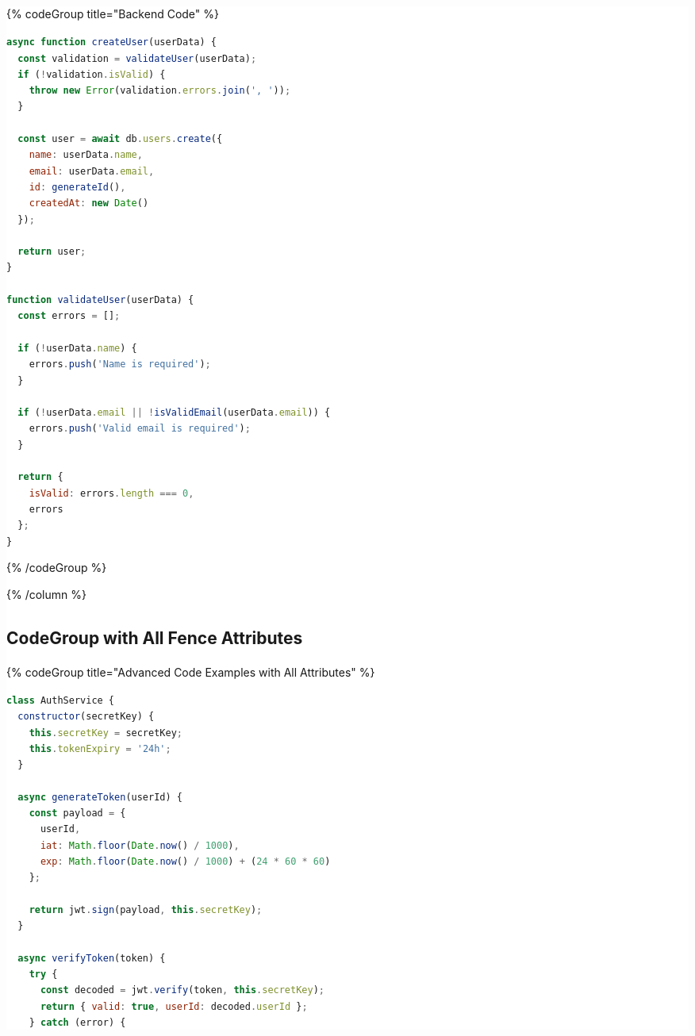{% codeGroup title="Backend Code" %}
```javascript {% title="API Handler" %}
async function createUser(userData) {
  const validation = validateUser(userData);
  if (!validation.isValid) {
    throw new Error(validation.errors.join(', '));
  }

  const user = await db.users.create({
    name: userData.name,
    email: userData.email,
    id: generateId(),
    createdAt: new Date()
  });

  return user;
}

function validateUser(userData) {
  const errors = [];
  
  if (!userData.name) {
    errors.push('Name is required');
  }
  
  if (!userData.email || !isValidEmail(userData.email)) {
    errors.push('Valid email is required');
  }
  
  return {
    isValid: errors.length === 0,
    errors
  };
}
```
{% /codeGroup %}

{% /column %}

## CodeGroup with All Fence Attributes

{% codeGroup title="Advanced Code Examples with All Attributes" %}
```javascript {% title="Authentication Service" filename="auth.service.js" showLineNumbers=true highlight="8-10,15-17" icon="shield" content="JWT Authentication" info="Secure token-based authentication system" %}
class AuthService {
  constructor(secretKey) {
    this.secretKey = secretKey;
    this.tokenExpiry = '24h';
  }

  async generateToken(userId) {
    const payload = {
      userId,
      iat: Math.floor(Date.now() / 1000),
      exp: Math.floor(Date.now() / 1000) + (24 * 60 * 60)
    };
    
    return jwt.sign(payload, this.secretKey);
  }

  async verifyToken(token) {
    try {
      const decoded = jwt.verify(token, this.secretKey);
      return { valid: true, userId: decoded.userId };
    } catch (error) {
```